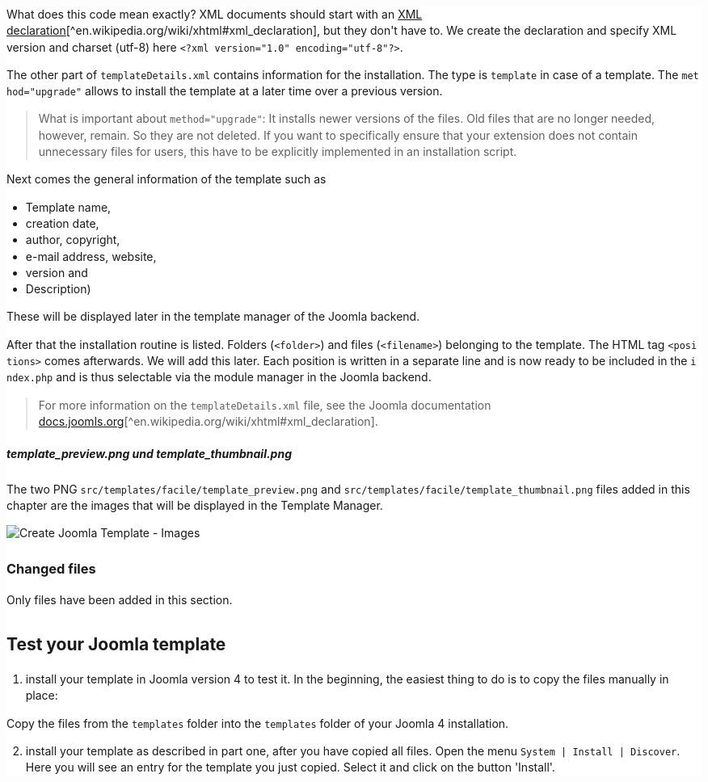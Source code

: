 What does this code mean exactly? XML documents should start with an [XML declaration](https://en.wikipedia.org/wiki/XHTML#XML_declaration)[^en.wikipedia.org/wiki/xhtml#xml_declaration], but they don't have to. We create the declaration and specify XML version and charset (utf-8) here `<?xml version="1.0" encoding="utf-8"?>`.

The other part of `templateDetails.xml` contains information for the installation. The type is `template` in case of a template. The `method="upgrade"` allows to install the template at a later time over a previous version.

> What is important about `method="upgrade"`: It installs newer versions of the files. Old files that are no longer needed, however, remain. So they are not deleted. If you want to specifically ensure that your extension does not contain unnecessary files for users, this have to be explicitly implemented in an installation script.

Next comes the general information of the template such as

- Template name,
- creation date,
- author, copyright,
- e-mail address, website,
- version and
- Description)

These will be displayed later in the template manager of the Joomla backend.

After that the installation routine is listed. Folders (`<folder>`) and files (`<filename>`) belonging to the template. The HTML tag `<positions>` comes afterwards. We will add this later. Each position is written in a separate line and is now ready to be included in the `index.php` and is thus selectable via the module manager in the Joomla backend.

> For more information on the `templateDetails.xml` file, see the Joomla documentation [docs.joomls.org](https://en.wikipedia.org/wiki/XHTML#XML_declaration)[^en.wikipedia.org/wiki/xhtml#xml_declaration].

##### template_preview.png und template_thumbnail.png

The two PNG `src/templates/facile/template_preview.png` and `src/templates/facile/template_thumbnail.png` files added in this chapter are the images that will be displayed in the Template Manager.

![Create Joomla Template - Images](/images/j4x40x7.png)

### Changed files

Only files have been added in this section.

## Test your Joomla template

1. install your template in Joomla version 4 to test it. In the beginning, the easiest thing to do is to copy the files manually in place:

Copy the files from the `templates` folder into the `templates` folder of your Joomla 4 installation.

2. install your template as described in part one, after you have copied all files. Open the menu `System | Install | Discover`. Here you will see an entry for the template you just copied. Select it and click on the button 'Install'.
